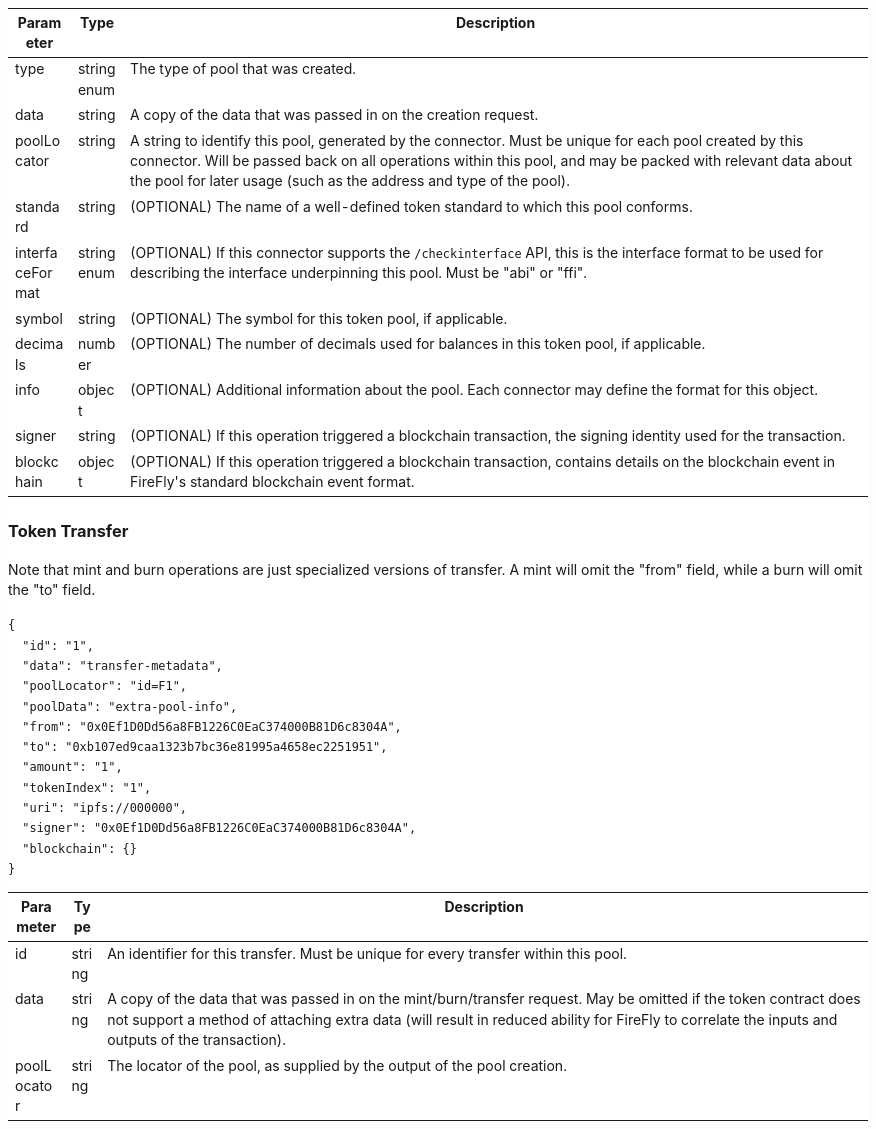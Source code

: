 | Parameter       | Type        | Description                                                                                                                                                                                                                                                                                 |
| --------------- | ----------- | ------------------------------------------------------------------------------------------------------------------------------------------------------------------------------------------------------------------------------------------------------------------------------------------- |
| type            | string enum | The type of pool that was created.                                                                                                                                                                                                                                                          |
| data            | string      | A copy of the data that was passed in on the creation request.                                                                                                                                                                                                                              |
| poolLocator     | string      | A string to identify this pool, generated by the connector. Must be unique for each pool created by this connector. Will be passed back on all operations within this pool, and may be packed with relevant data about the pool for later usage (such as the address and type of the pool). |
| standard        | string      | (OPTIONAL) The name of a well-defined token standard to which this pool conforms.                                                                                                                                                                                                           |
| interfaceFormat | string enum | (OPTIONAL) If this connector supports the `/checkinterface` API, this is the interface format to be used for describing the interface underpinning this pool. Must be "abi" or "ffi".                                                                                                       |
| symbol          | string      | (OPTIONAL) The symbol for this token pool, if applicable.                                                                                                                                                                                                                                   |
| decimals        | number      | (OPTIONAL) The number of decimals used for balances in this token pool, if applicable.                                                                                                                                                                                                      |
| info            | object      | (OPTIONAL) Additional information about the pool. Each connector may define the format for this object.                                                                                                                                                                                     |
| signer          | string      | (OPTIONAL) If this operation triggered a blockchain transaction, the signing identity used for the transaction.                                                                                                                                                                             |
| blockchain      | object      | (OPTIONAL) If this operation triggered a blockchain transaction, contains details on the blockchain event in FireFly's standard blockchain event format.                                                                                                                                    |

### Token Transfer

Note that mint and burn operations are just specialized versions of transfer. A mint will omit the "from" field,
while a burn will omit the "to" field.

```
{
  "id": "1",
  "data": "transfer-metadata",
  "poolLocator": "id=F1",
  "poolData": "extra-pool-info",
  "from": "0x0Ef1D0Dd56a8FB1226C0EaC374000B81D6c8304A",
  "to": "0xb107ed9caa1323b7bc36e81995a4658ec2251951",
  "amount": "1",
  "tokenIndex": "1",
  "uri": "ipfs://000000",
  "signer": "0x0Ef1D0Dd56a8FB1226C0EaC374000B81D6c8304A",
  "blockchain": {}
}
```

| Parameter   | Type          | Description                                                                                                                                                                                                                                                          |
| ----------- | ------------- | -------------------------------------------------------------------------------------------------------------------------------------------------------------------------------------------------------------------------------------------------------------------- |
| id          | string        | An identifier for this transfer. Must be unique for every transfer within this pool.                                                                                                                                                                                 |
| data        | string        | A copy of the data that was passed in on the mint/burn/transfer request. May be omitted if the token contract does not support a method of attaching extra data (will result in reduced ability for FireFly to correlate the inputs and outputs of the transaction). |
| poolLocator | string        | The locator of the pool, as supplied by the output of the pool creation.                                                                                                                                                                                             |